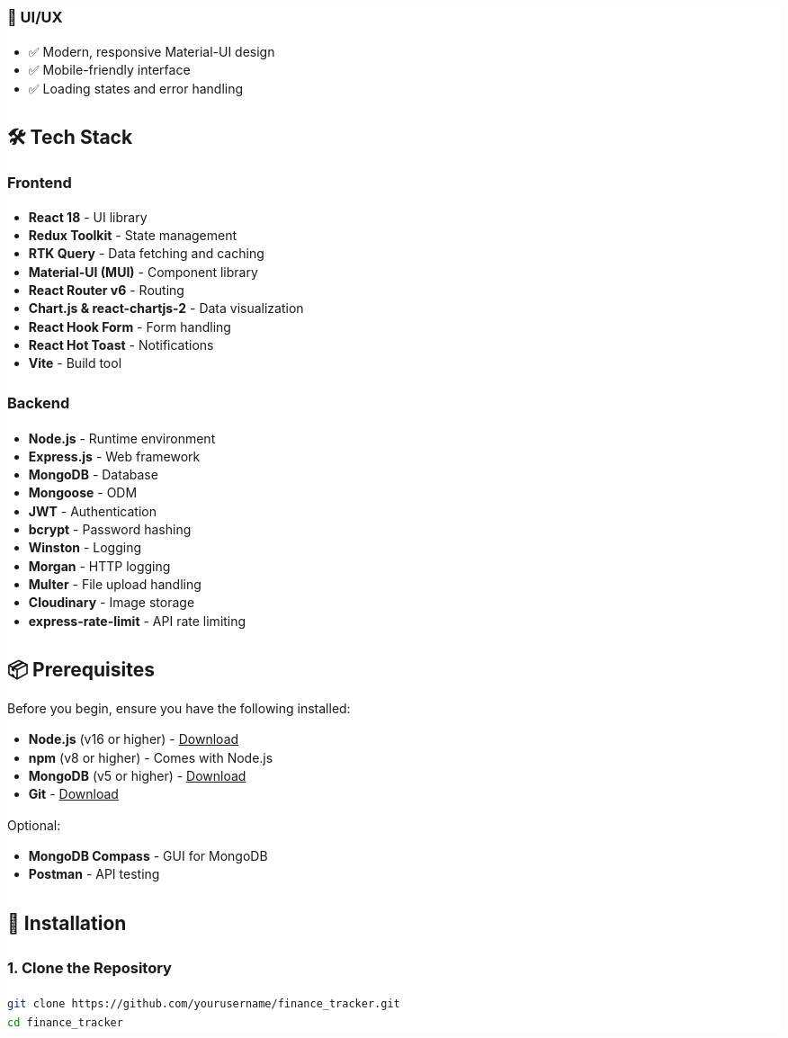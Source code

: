 ### 🎨 UI/UX
- ✅ Modern, responsive Material-UI design
- ✅ Mobile-friendly interface
- ✅ Loading states and error handling

## 🛠️ Tech Stack

### Frontend
- **React 18** - UI library
- **Redux Toolkit** - State management
- **RTK Query** - Data fetching and caching
- **Material-UI (MUI)** - Component library
- **React Router v6** - Routing
- **Chart.js & react-chartjs-2** - Data visualization
- **React Hook Form** - Form handling
- **React Hot Toast** - Notifications
- **Vite** - Build tool

### Backend
- **Node.js** - Runtime environment
- **Express.js** - Web framework
- **MongoDB** - Database
- **Mongoose** - ODM
- **JWT** - Authentication
- **bcrypt** - Password hashing
- **Winston** - Logging
- **Morgan** - HTTP logging
- **Multer** - File upload handling
- **Cloudinary** - Image storage
- **express-rate-limit** - API rate limiting

## 📦 Prerequisites

Before you begin, ensure you have the following installed:

- **Node.js** (v16 or higher) - [Download](https://nodejs.org/)
- **npm** (v8 or higher) - Comes with Node.js
- **MongoDB** (v5 or higher) - [Download](https://www.mongodb.com/try/download/community)
- **Git** - [Download](https://git-scm.com/downloads)

Optional:
- **MongoDB Compass** - GUI for MongoDB
- **Postman** - API testing

## 🚀 Installation

### 1. Clone the Repository

```bash
git clone https://github.com/yourusername/finance_tracker.git
cd finance_tracker
```
